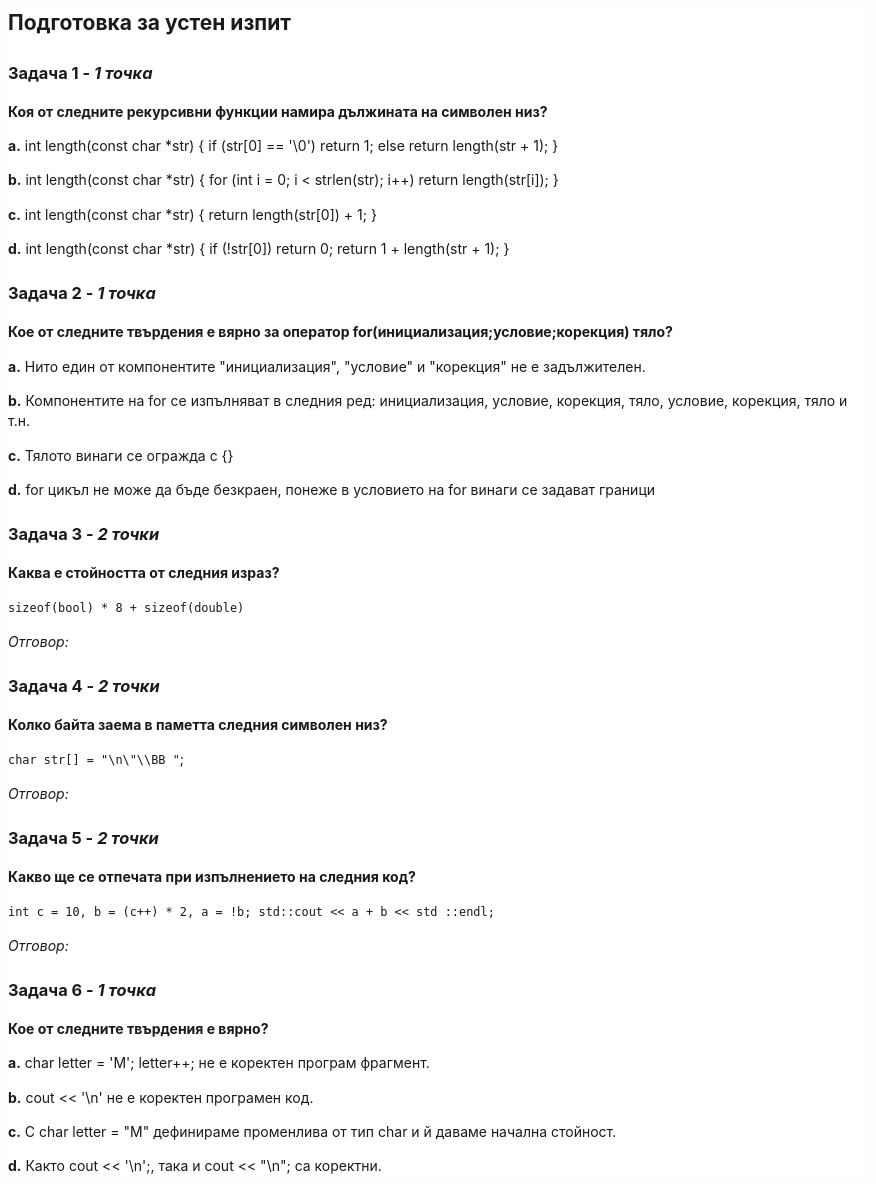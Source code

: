 ## Подготовка за устен изпит

### **Задача 1 - *1 точка***
**Коя от следните рекурсивни функции намира дължината на символен низ?**

**a.** int length(const char *str) { if (str[0] == '\0') rеturn 1; else return length(str + 1); }

**b.** int length(const char *str) { for (int i = 0; i < strlen(str); i++) return length(str[i]); }

**c.** int length(const char *str) { return lеngth(str[0]) + 1; }

**d.** int lеngth(сonst char *str) { if (!str[0]) rеturn 0; return 1 + length(str + 1); }

### **Задача 2 - *1 точка***
**Кое от следните твърдения е вярно за оператор for(инициализация;условие;корекция) тяло?**

**a.** Нито един от компонентите "инициализация", "условие" и "корекция" не е задължителен.

**b.** Компонентите на for се изпълняват в следния ред: инициализация, условие, корекция, тяло, условие, корекция, тяло и т.н.

**c.** Тялото винаги се огражда с {}

**d.** for цикъл не може да бъде безкраен, понеже в условието на for винаги се задават граници

### **Задача 3 - *2 точки***
**Каква е стойността от следния израз?**

`sizeof(bool) * 8 + sizeof(double)`

*Отговор:*  

### **Задача 4 - *2 точки***
**Колко байта заема в паметта следния символен низ?**

`char str[] = "\n\"\\BB "`;

*Отговор:*  

### **Задача 5 - *2 точки***
**Какво ще се отпечата при изпълнението на следния код?**

`int c = 10, b = (c++) * 2, a = !b; std::cout << a + b << std ::endl;`

*Отговор:*  

### **Задача 6 - *1 точка***
**Кое от следните твърдения е вярно?**

**a.** char letter = 'M'; letter++; не е коректен програм фрагмент.

**b.** cout << '\n' не е коректен програмен код.

**c.** С char letter = "M" дефинираме променлива от тип char и й даваме начална стойност.

**d.** Както cout << '\n';, така и cout << "\n"; са коректни.
